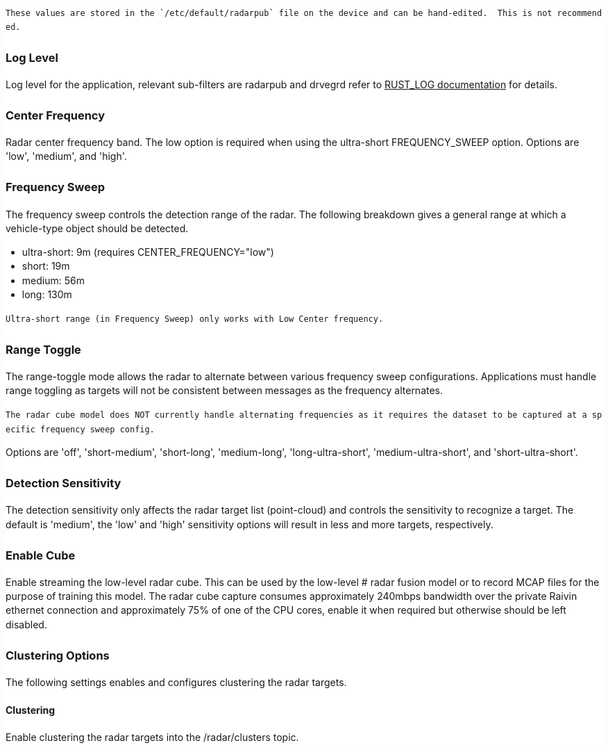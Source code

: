 ```{tip}
These values are stored in the `/etc/default/radarpub` file on the device and can be hand-edited.  This is not recommended.
```

### Log Level
Log level for the application, relevant sub-filters are radarpub and drvegrd refer to [RUST_LOG documentation][rustlog] for details.

### Center Frequency
Radar center frequency band.  The low option is required when using the ultra-short FREQUENCY_SWEEP option. Options are 'low', 'medium', and 'high'.

### Frequency Sweep
The frequency sweep controls the detection range of the radar.  The following breakdown gives a general range at which a vehicle-type object should be detected.

- ultra-short: 9m (requires CENTER_FREQUENCY="low")
- short: 19m
- medium: 56m
- long: 130m
```{note}
Ultra-short range (in Frequency Sweep) only works with Low Center frequency.
```

### Range Toggle
The range-toggle mode allows the radar to alternate between various frequency sweep configurations.  Applications must handle range toggling as targets will not be consistent between messages as the frequency alternates.

```{warning}
The radar cube model does NOT currently handle alternating frequencies as it requires the dataset to be captured at a specific frequency sweep config.
```
Options are 'off', 'short-medium', 'short-long', 'medium-long', 'long-ultra-short', 'medium-ultra-short', and 'short-ultra-short'.

### Detection Sensitivity
The detection sensitivity only affects the radar target list (point-cloud) and controls the sensitivity to recognize a target.  The default is 'medium', the 'low' and 'high' sensitivity options will result in less and more targets, respectively.

### Enable Cube
Enable streaming the low-level radar cube.  This can be used by the low-level # radar fusion model or to record MCAP files for the purpose of training this model.  The radar cube capture consumes approximately 240mbps bandwidth over the private Raivin ethernet connection and approximately 75% of one of the CPU cores, enable it when required but otherwise should be left disabled.

### Clustering Options
The following settings enables and configures clustering the radar targets.

#### Clustering
Enable clustering the radar targets into the /radar/clusters topic.


[lz4]: https://lz4.org/
[zstd]: https://facebook.github.io/zstd/
[os08a20]: https://www.ovt.com/products/os08a20/
[bytetracker]: https://arxiv.org/abs/2110.06864
[radar]: https://www.smartmicro.com/automotive-radar/drvegrd-line#c20151
[smart]: https://www.smartmicro.com/
[rustlog]: https://docs.rs/env_logger/latest/env_logger/#enabling-logging